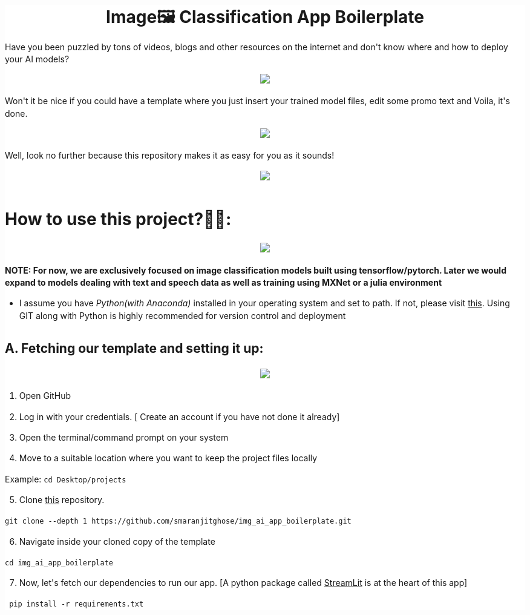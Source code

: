 <h1 align = "center">Image🖼 Classification App Boilerplate</h1>

Have you been puzzled by tons of videos, blogs and other resources on the internet and don't know where and how to deploy your AI models?
<p align = "center"><img src = "https://media.giphy.com/media/8mndEBLsg9Whg2Sduv/giphy.gif" width = 30%></p>

Won't it be nice if you could have a template where you just insert your trained model files, edit some promo text and Voila, it's done.
<p align = "center"><img src = "https://media.giphy.com/media/3NtY188QaxDdC/giphy.gif" width = 25%></p>

Well, look no further because this repository makes it as easy for you as it sounds!
<p align = "center"><img src = "https://media.giphy.com/media/ohMtDzrhrWgnK/giphy.gif" width = 25%></p>

# How to use this project?🤔🤔:
<p align = "center"><img src = "https://media.giphy.com/media/Ln2dAW9oycjgmTpjX9/giphy.gif" width = 50%></p>

__NOTE: For now, we are exclusively focused on image classification models built using tensorflow/pytorch. Later we would expand to models dealing with text and speech data as well as training using MXNet or a julia environment__

- I assume you have *Python(with Anaconda)* installed in your operating system and set to path. If not, please visit [this](https://docs.anaconda.com/anaconda/install/). Using GIT along with Python is highly recommended for version control and deployment


## A. Fetching our template and setting it up:

<p align = "center"><img src = "https://media.giphy.com/media/3o72F7RrTPW6jymXew/giphy.gif" width = 50%></p>


1. Open GitHub

2. Log in with your credentials. [ Create an account if you have not done it already]

3. Open the terminal/command prompt on your system

4. Move to a suitable location where you want to keep the project files locally

Example: `cd Desktop/projects`

5. Clone [this](https://github.com/smaranjitghose/img_ai_app_boilerplate) repository.

```
git clone --depth 1 https://github.com/smaranjitghose/img_ai_app_boilerplate.git
```

6. Navigate inside your cloned copy of the template

```
cd img_ai_app_boilerplate
```

7. Now, let's fetch our dependencies to run our app. [A python package called [StreamLit](https://docs.streamlit.io/en/stable/) is at  the heart of this app]

```
 pip install -r requirements.txt
```
